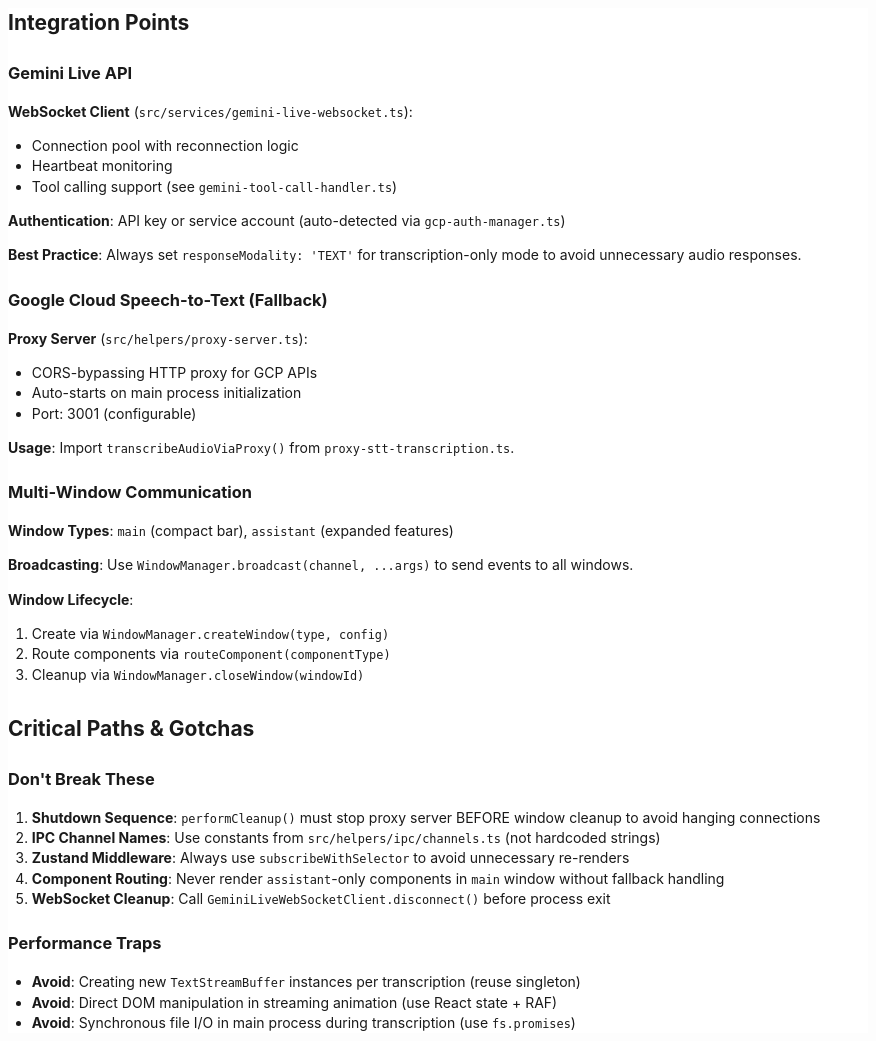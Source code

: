 ## Integration Points

### Gemini Live API

**WebSocket Client** (`src/services/gemini-live-websocket.ts`):

- Connection pool with reconnection logic
- Heartbeat monitoring
- Tool calling support (see `gemini-tool-call-handler.ts`)

**Authentication**: API key or service account (auto-detected via `gcp-auth-manager.ts`)

**Best Practice**: Always set `responseModality: 'TEXT'` for transcription-only mode to avoid unnecessary audio responses.

### Google Cloud Speech-to-Text (Fallback)

**Proxy Server** (`src/helpers/proxy-server.ts`):

- CORS-bypassing HTTP proxy for GCP APIs
- Auto-starts on main process initialization
- Port: 3001 (configurable)

**Usage**: Import `transcribeAudioViaProxy()` from `proxy-stt-transcription.ts`.

### Multi-Window Communication

**Window Types**: `main` (compact bar), `assistant` (expanded features)

**Broadcasting**: Use `WindowManager.broadcast(channel, ...args)` to send events to all windows.

**Window Lifecycle**:

1. Create via `WindowManager.createWindow(type, config)`
2. Route components via `routeComponent(componentType)`
3. Cleanup via `WindowManager.closeWindow(windowId)`

## Critical Paths & Gotchas

### Don't Break These

1. **Shutdown Sequence**: `performCleanup()` must stop proxy server BEFORE window cleanup to avoid hanging connections
2. **IPC Channel Names**: Use constants from `src/helpers/ipc/channels.ts` (not hardcoded strings)
3. **Zustand Middleware**: Always use `subscribeWithSelector` to avoid unnecessary re-renders
4. **Component Routing**: Never render `assistant`-only components in `main` window without fallback handling
5. **WebSocket Cleanup**: Call `GeminiLiveWebSocketClient.disconnect()` before process exit

### Performance Traps

- **Avoid**: Creating new `TextStreamBuffer` instances per transcription (reuse singleton)
- **Avoid**: Direct DOM manipulation in streaming animation (use React state + RAF)
- **Avoid**: Synchronous file I/O in main process during transcription (use `fs.promises`)
